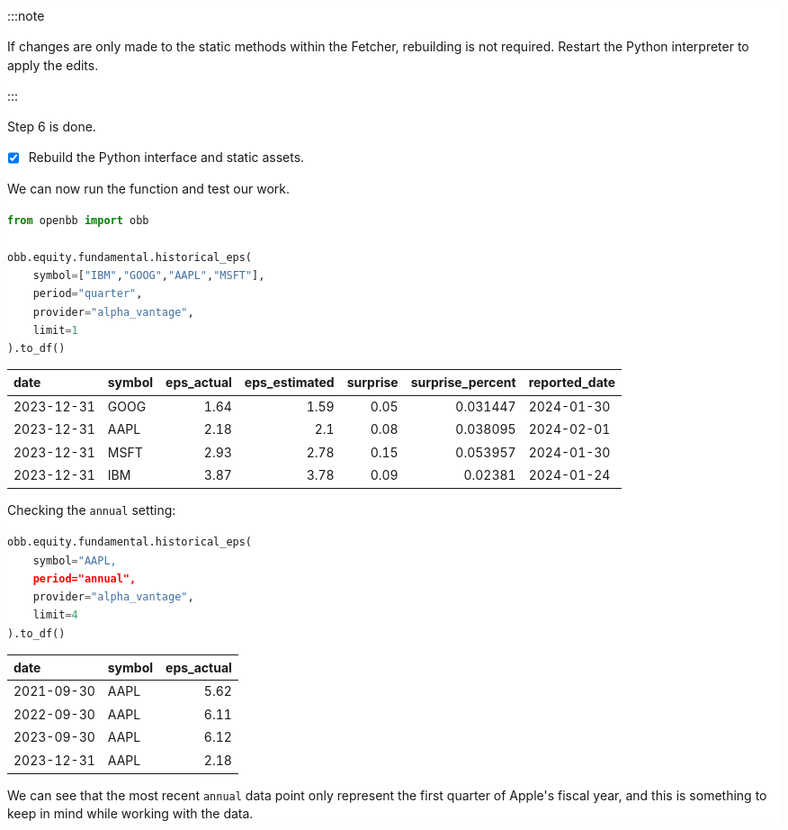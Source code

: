 :::note

If changes are only made to the static methods within the Fetcher, rebuilding is not required. Restart the Python interpreter to apply the edits.

:::

Step 6 is done.
  - [X] Rebuild the Python interface and static assets.

We can now run the function and test our work.

```python
from openbb import obb

obb.equity.fundamental.historical_eps(
    symbol=["IBM","GOOG","AAPL","MSFT"],
    period="quarter",
    provider="alpha_vantage",
    limit=1
).to_df()
```

| date       | symbol   |   eps_actual |   eps_estimated |   surprise |   surprise_percent | reported_date   |
|:-----------|:---------|-------------:|----------------:|-----------:|-------------------:|:----------------|
| 2023-12-31 | GOOG     |         1.64 |            1.59 |       0.05 |           0.031447 | 2024-01-30      |
| 2023-12-31 | AAPL     |         2.18 |            2.1  |       0.08 |           0.038095 | 2024-02-01      |
| 2023-12-31 | MSFT     |         2.93 |            2.78 |       0.15 |           0.053957 | 2024-01-30      |
| 2023-12-31 | IBM      |         3.87 |            3.78 |       0.09 |           0.02381  | 2024-01-24      |

Checking the `annual` setting:

```python
obb.equity.fundamental.historical_eps(
    symbol="AAPL,
    period="annual",
    provider="alpha_vantage",
    limit=4
).to_df()
```

| date       | symbol   |   eps_actual |
|:-----------|:---------|-------------:|
| 2021-09-30 | AAPL     |         5.62 |
| 2022-09-30 | AAPL     |         6.11 |
| 2023-09-30 | AAPL     |         6.12 |
| 2023-12-31 | AAPL     |         2.18 |

We can see that the most recent `annual` data point only represent the first quarter of Apple's fiscal year, and this is something to keep in mind while working with the data.
